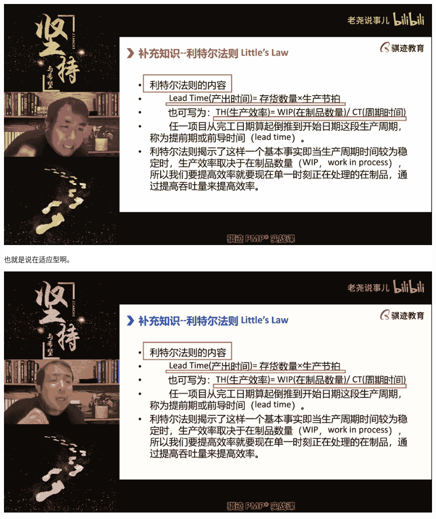 ![](img/231c70d10b2b0a708d868e301f6dece7_296.png)

也就是说在适应型啊。

![](img/231c70d10b2b0a708d868e301f6dece7_298.png)

